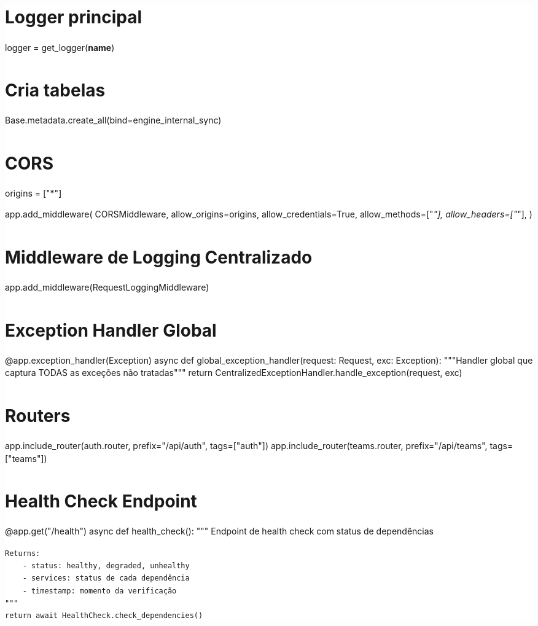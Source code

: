 # Logger principal
logger = get_logger(__name__)

# Cria tabelas
Base.metadata.create_all(bind=engine_internal_sync)

# CORS
origins = ["*"]

app.add_middleware(
    CORSMiddleware,
    allow_origins=origins,
    allow_credentials=True,
    allow_methods=["*"],
    allow_headers=["*"],
)

# Middleware de Logging Centralizado
app.add_middleware(RequestLoggingMiddleware)


# Exception Handler Global
@app.exception_handler(Exception)
async def global_exception_handler(request: Request, exc: Exception):
    """Handler global que captura TODAS as exceções não tratadas"""
    return CentralizedExceptionHandler.handle_exception(request, exc)


# Routers
app.include_router(auth.router, prefix="/api/auth", tags=["auth"])
app.include_router(teams.router, prefix="/api/teams", tags=["teams"])


# Health Check Endpoint
@app.get("/health")
async def health_check():
    """
    Endpoint de health check com status de dependências
    
    Returns:
        - status: healthy, degraded, unhealthy
        - services: status de cada dependência
        - timestamp: momento da verificação
    """
    return await HealthCheck.check_dependencies()
